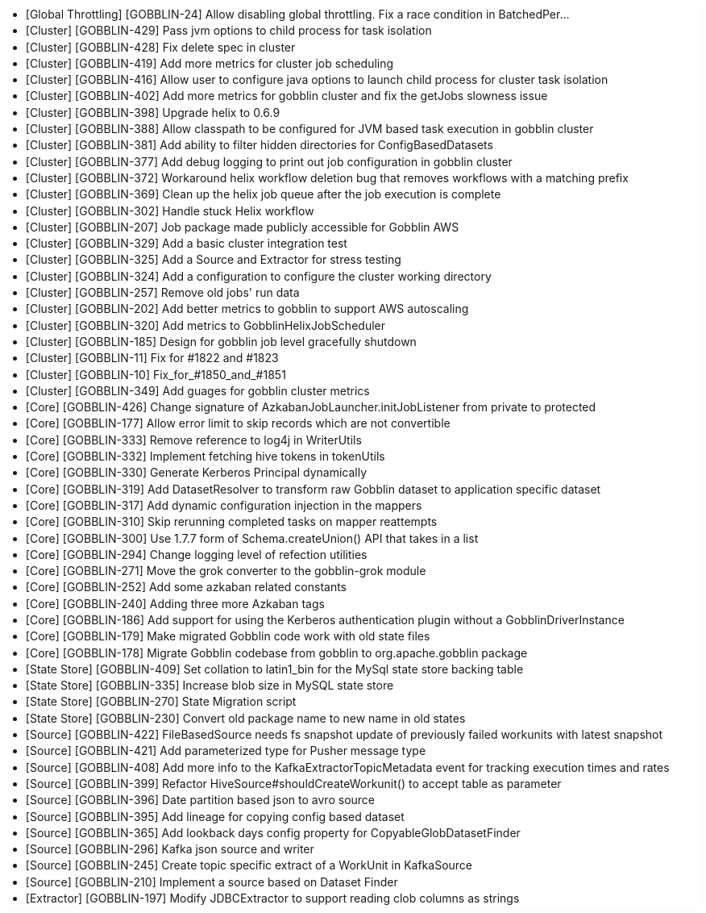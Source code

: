 * [Global Throttling] [GOBBLIN-24] Allow disabling global throttling. Fix a race condition in BatchedPer…
* [Cluster] [GOBBLIN-429] Pass jvm options to child process for task isolation
* [Cluster] [GOBBLIN-428] Fix delete spec in cluster
* [Cluster] [GOBBLIN-419] Add more metrics for cluster job scheduling
* [Cluster] [GOBBLIN-416] Allow user to configure java options to launch child process for cluster task isolation
* [Cluster] [GOBBLIN-402] Add more metrics for gobblin cluster and fix the getJobs slowness issue
* [Cluster] [GOBBLIN-398] Upgrade helix to 0.6.9
* [Cluster] [GOBBLIN-388] Allow classpath to be configured for JVM based task execution in gobblin cluster
* [Cluster] [GOBBLIN-381] Add ability to filter hidden directories for ConfigBasedDatasets
* [Cluster] [GOBBLIN-377] Add debug logging to print out job configuration in gobblin cluster
* [Cluster] [GOBBLIN-372] Workaround helix workflow deletion bug that removes workflows with a matching prefix
* [Cluster] [GOBBLIN-369] Clean up the helix job queue after the job execution is complete
* [Cluster] [GOBBLIN-302] Handle stuck Helix workflow
* [Cluster] [GOBBLIN-207] Job package made publicly accessible for Gobblin AWS
* [Cluster] [GOBBLIN-329] Add a basic cluster integration test
* [Cluster] [GOBBLIN-325] Add a Source and Extractor for stress testing
* [Cluster] [GOBBLIN-324] Add a configuration to configure the cluster working directory
* [Cluster] [GOBBLIN-257] Remove old jobs' run data
* [Cluster] [GOBBLIN-202] Add better metrics to gobblin to support AWS autoscaling
* [Cluster] [GOBBLIN-320] Add metrics to GobblinHelixJobScheduler
* [Cluster] [GOBBLIN-185] Design for gobblin job level gracefully shutdown
* [Cluster] [GOBBLIN-11] Fix for #1822 and #1823
* [Cluster] [GOBBLIN-10] Fix_for_#1850_and_#1851
* [Cluster] [GOBBLIN-349] Add guages for gobblin cluster metrics
* [Core] [GOBBLIN-426] Change signature of AzkabanJobLauncher.initJobListener from private to protected
* [Core] [GOBBLIN-177] Allow error limit to skip records which are not convertible
* [Core] [GOBBLIN-333] Remove reference to log4j in WriterUtils
* [Core] [GOBBLIN-332] Implement fetching hive tokens in tokenUtils
* [Core] [GOBBLIN-330] Generate Kerberos Principal dynamically
* [Core] [GOBBLIN-319] Add DatasetResolver to transform raw Gobblin dataset to application specific dataset
* [Core] [GOBBLIN-317] Add dynamic configuration injection in the mappers
* [Core] [GOBBLIN-310] Skip rerunning completed tasks on mapper reattempts
* [Core] [GOBBLIN-300] Use 1.7.7 form of Schema.createUnion() API that takes in a list
* [Core] [GOBBLIN-294] Change logging level of refection utilities
* [Core] [GOBBLIN-271] Move the grok converter to the gobblin-grok module
* [Core] [GOBBLIN-252] Add some azkaban related constants
* [Core] [GOBBLIN-240] Adding three more Azkaban tags
* [Core] [GOBBLIN-186] Add support for using the Kerberos authentication plugin without a GobblinDriverInstance
* [Core] [GOBBLIN-179] Make migrated Gobblin code work with old state files
* [Core] [GOBBLIN-178] Migrate Gobblin codebase from gobblin to org.apache.gobblin package
* [State Store] [GOBBLIN-409] Set collation to latin1_bin for the MySql state store backing table
* [State Store] [GOBBLIN-335] Increase blob size in MySQL state store
* [State Store] [GOBBLIN-270] State Migration script
* [State Store] [GOBBLIN-230] Convert old package name to new name in old states
* [Source] [GOBBLIN-422] FileBasedSource needs fs snapshot update of previously failed workunits with latest snapshot
* [Source] [GOBBLIN-421] Add parameterized type for Pusher message type
* [Source] [GOBBLIN-408] Add more info to the KafkaExtractorTopicMetadata event for tracking execution times and rates
* [Source] [GOBBLIN-399] Refactor HiveSource#shouldCreateWorkunit() to accept table as parameter
* [Source] [GOBBLIN-396] Date partition based json to avro source
* [Source] [GOBBLIN-395] Add lineage for copying config based dataset
* [Source] [GOBBLIN-365] Add lookback days config property for CopyableGlobDatasetFinder
* [Source] [GOBBLIN-296] Kafka json source and writer
* [Source] [GOBBLIN-245] Create topic specific extract of a WorkUnit in KafkaSource
* [Source] [GOBBLIN-210] Implement a source based on Dataset Finder
* [Extractor] [GOBBLIN-197] Modify JDBCExtractor to support reading clob columns as strings